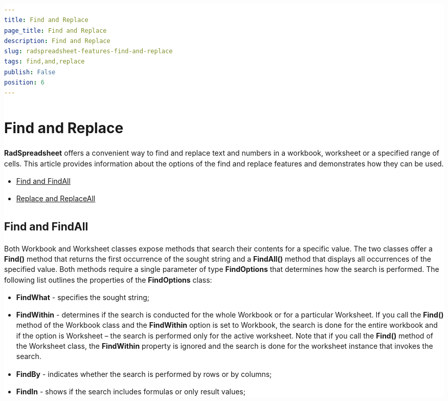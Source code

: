 ```yaml
---
title: Find and Replace
page_title: Find and Replace
description: Find and Replace
slug: radspreadsheet-features-find-and-replace
tags: find,and,replace
publish: False
position: 6
---
```


# Find and Replace



__RadSpreadsheet__ offers a convenient way to find and replace text and numbers in a workbook, worksheet or a specified range of cells. This
        article provides information about the options of the find and replace features and demonstrates how they can be used.
      

* [Find and FindAll](#find-and-findall)

* [Replace and ReplaceAll](#replace-and-replaceall)

## Find and FindAll

Both Workbook and Worksheet classes expose methods that search their contents for a specific value. The two classes offer a __Find()__
          method that returns the first occurrence of the sought string and a __FindAll()__ method that displays all occurrences of the specified
          value. Both methods require a single parameter of type __FindOptions__ that determines how the search is performed. The following list
          outlines the properties of the __FindOptions__ class:
        

* __FindWhat__ - specifies the sought string;
            

* __FindWithin__ - determines if the search is conducted for the whole Workbook or for a particular Worksheet. If you call the
              __Find()__ method of the Workbook class and the __FindWithin__ option is set to Workbook, the search is done for
              the entire workbook and if the option is Worksheet – the search is performed only for the active worksheet. Note that if you call the
              __Find()__ method of the Worksheet class, the __FindWithin__ property is ignored and the search is done for the
              worksheet instance that invokes the search.
            

* __FindBy__ - indicates whether the search is performed by rows or by columns;
            

* __FindIn__ - shows if the search includes formulas or only result values;
            